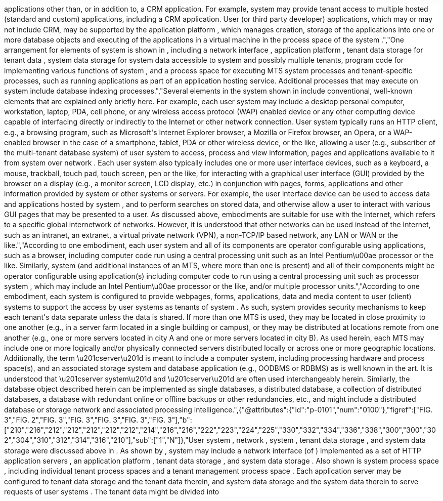 applications other than, or in addition to, a CRM application. For example, system  may provide tenant access to multiple hosted (standard and custom) applications, including a CRM application. User (or third party developer) applications, which may or may not include CRM, may be supported by the application platform , which manages creation, storage of the applications into one or more database objects and executing of the applications in a virtual machine in the process space of the system .","One arrangement for elements of system  is shown in , including a network interface , application platform , tenant data storage  for tenant data , system data storage  for system data  accessible to system  and possibly multiple tenants, program code  for implementing various functions of system , and a process space  for executing MTS system processes and tenant-specific processes, such as running applications as part of an application hosting service. Additional processes that may execute on system  include database indexing processes.","Several elements in the system shown in  include conventional, well-known elements that are explained only briefly here. For example, each user system  may include a desktop personal computer, workstation, laptop, PDA, cell phone, or any wireless access protocol (WAP) enabled device or any other computing device capable of interfacing directly or indirectly to the Internet or other network connection. User system  typically runs an HTTP client, e.g., a browsing program, such as Microsoft's Internet Explorer browser, a Mozilla or Firefox browser, an Opera, or a WAP-enabled browser in the case of a smartphone, tablet, PDA or other wireless device, or the like, allowing a user (e.g., subscriber of the multi-tenant database system) of user system  to access, process and view information, pages and applications available to it from system  over network . Each user system  also typically includes one or more user interface devices, such as a keyboard, a mouse, trackball, touch pad, touch screen, pen or the like, for interacting with a graphical user interface (GUI) provided by the browser on a display (e.g., a monitor screen, LCD display, etc.) in conjunction with pages, forms, applications and other information provided by system  or other systems or servers. For example, the user interface device can be used to access data and applications hosted by system , and to perform searches on stored data, and otherwise allow a user to interact with various GUI pages that may be presented to a user. As discussed above, embodiments are suitable for use with the Internet, which refers to a specific global internetwork of networks. However, it is understood that other networks can be used instead of the Internet, such as an intranet, an extranet, a virtual private network (VPN), a non-TCP\/IP based network, any LAN or WAN or the like.","According to one embodiment, each user system  and all of its components are operator configurable using applications, such as a browser, including computer code run using a central processing unit such as an Intel Pentium\u00ae processor or the like. Similarly, system  (and additional instances of an MTS, where more than one is present) and all of their components might be operator configurable using application(s) including computer code to run using a central processing unit such as processor system , which may include an Intel Pentium\u00ae processor or the like, and\/or multiple processor units.","According to one embodiment, each system  is configured to provide webpages, forms, applications, data and media content to user (client) systems  to support the access by user systems  as tenants of system . As such, system  provides security mechanisms to keep each tenant's data separate unless the data is shared. If more than one MTS is used, they may be located in close proximity to one another (e.g., in a server farm located in a single building or campus), or they may be distributed at locations remote from one another (e.g., one or more servers located in city A and one or more servers located in city B). As used herein, each MTS may include one or more logically and\/or physically connected servers distributed locally or across one or more geographic locations. Additionally, the term \u201cserver\u201d is meant to include a computer system, including processing hardware and process space(s), and an associated storage system and database application (e.g., OODBMS or RDBMS) as is well known in the art. It is understood that \u201cserver system\u201d and \u201cserver\u201d are often used interchangeably herein. Similarly, the database object described herein can be implemented as single databases, a distributed database, a collection of distributed databases, a database with redundant online or offline backups or other redundancies, etc., and might include a distributed database or storage network and associated processing intelligence.",{"@attributes":{"id":"p-0101","num":"0100"},"figref":["FIG. 3","FIG. 2","FIG. 3","FIG. 3","FIG. 3","FIG. 3","FIG. 3"],"b":["210","216","212","212","212","212","212","214","216","216","222","223","224","225","330","332","334","336","338","300","300","302","304","310","312","314","316","210"],"sub":["1","N"]},"User system , network , system , tenant data storage , and system data storage  were discussed above in . As shown by , system  may include a network interface  (of ) implemented as a set of HTTP application servers , an application platform , tenant data storage , and system data storage . Also shown is system process space , including individual tenant process spaces  and a tenant management process space . Each application server  may be configured to tenant data storage  and the tenant data  therein, and system data storage  and the system data  therein to serve requests of user systems . The tenant data  might be divided into
